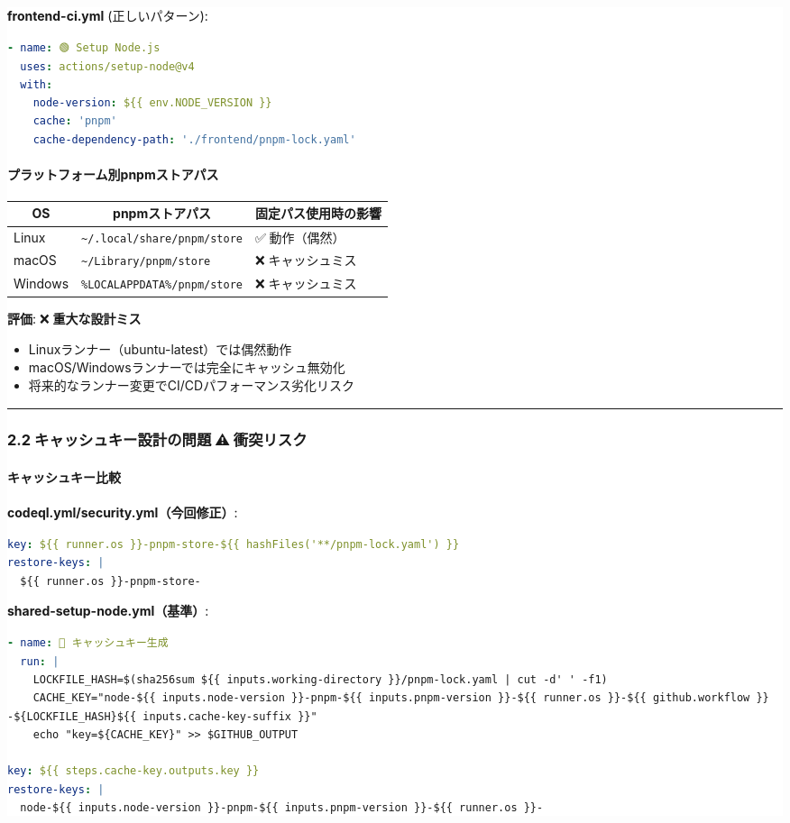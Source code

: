 **frontend-ci.yml** (正しいパターン):

```yaml
- name: 🟢 Setup Node.js
  uses: actions/setup-node@v4
  with:
    node-version: ${{ env.NODE_VERSION }}
    cache: 'pnpm'
    cache-dependency-path: './frontend/pnpm-lock.yaml'
```

#### プラットフォーム別pnpmストアパス

| OS      | pnpmストアパス              | 固定パス使用時の影響 |
| ------- | --------------------------- | -------------------- |
| Linux   | `~/.local/share/pnpm/store` | ✅ 動作（偶然）      |
| macOS   | `~/Library/pnpm/store`      | ❌ キャッシュミス    |
| Windows | `%LOCALAPPDATA%/pnpm/store` | ❌ キャッシュミス    |

**評価**: ❌ **重大な設計ミス**

- Linuxランナー（ubuntu-latest）では偶然動作
- macOS/Windowsランナーでは完全にキャッシュ無効化
- 将来的なランナー変更でCI/CDパフォーマンス劣化リスク

---

### 2.2 キャッシュキー設計の問題 ⚠️ 衝突リスク

#### キャッシュキー比較

**codeql.yml/security.yml（今回修正）**:

```yaml
key: ${{ runner.os }}-pnpm-store-${{ hashFiles('**/pnpm-lock.yaml') }}
restore-keys: |
  ${{ runner.os }}-pnpm-store-
```

**shared-setup-node.yml（基準）**:

```yaml
- name: 🔑 キャッシュキー生成
  run: |
    LOCKFILE_HASH=$(sha256sum ${{ inputs.working-directory }}/pnpm-lock.yaml | cut -d' ' -f1)
    CACHE_KEY="node-${{ inputs.node-version }}-pnpm-${{ inputs.pnpm-version }}-${{ runner.os }}-${{ github.workflow }}-${LOCKFILE_HASH}${{ inputs.cache-key-suffix }}"
    echo "key=${CACHE_KEY}" >> $GITHUB_OUTPUT

key: ${{ steps.cache-key.outputs.key }}
restore-keys: |
  node-${{ inputs.node-version }}-pnpm-${{ inputs.pnpm-version }}-${{ runner.os }}-
```
